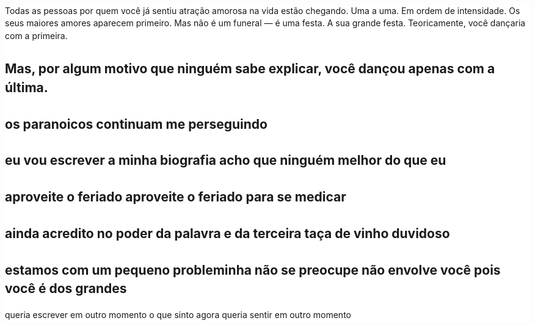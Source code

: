 Todas as pessoas por quem você já sentiu atração amorosa na vida estão chegando.
Uma a uma.
Em ordem de intensidade.
Os seus maiores amores aparecem primeiro.
Mas não é um funeral — é uma festa. A sua grande festa.
Teoricamente, você dançaria com a primeira.

Mas, por algum motivo que ninguém sabe explicar,
você dançou apenas com a última.
---
os paranoicos 
continuam 
me perseguindo
---
eu vou 
escrever 
a minha 
biografia
acho que 
ninguém 
melhor 
do que 
eu
---
aproveite 
o feriado
aproveite 
o feriado
para se 
medicar
---
ainda 
acredito 
no poder 
da palavra 
e da 
terceira 
taça de 
vinho 
duvidoso
---
estamos 
com um 
pequeno 
probleminha 
não se 
preocupe 
não envolve 
você 
pois você 
é dos grandes
---
queria 
escrever 
em outro 
momento 
o que 
sinto 
agora
queria 
sentir 
em outro 
momento 
